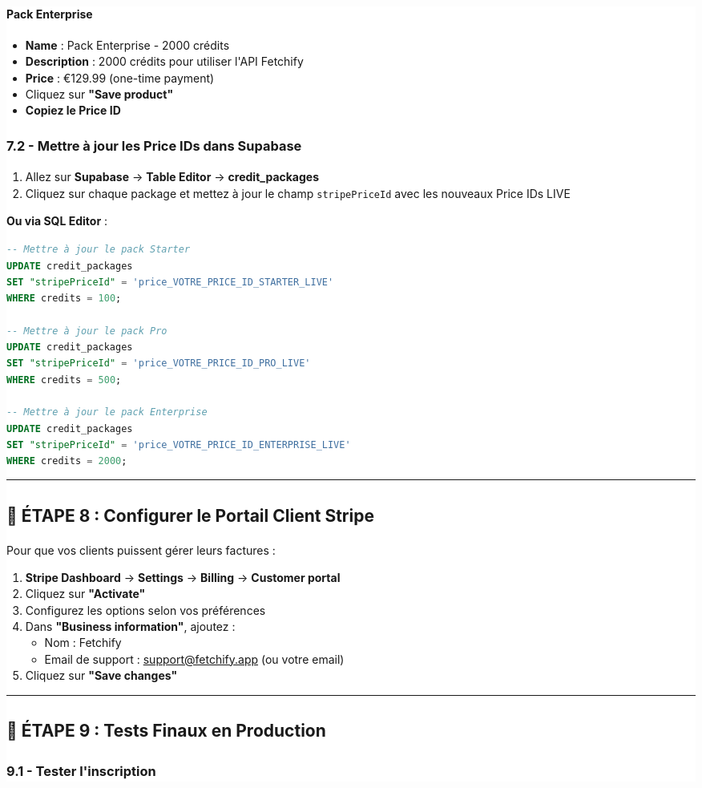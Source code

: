 #### Pack Enterprise
- **Name** : Pack Enterprise - 2000 crédits
- **Description** : 2000 crédits pour utiliser l'API Fetchify
- **Price** : €129.99 (one-time payment)
- Cliquez sur **"Save product"**
- **Copiez le Price ID**

### 7.2 - Mettre à jour les Price IDs dans Supabase

1. Allez sur **Supabase** → **Table Editor** → **credit_packages**
2. Cliquez sur chaque package et mettez à jour le champ `stripePriceId` avec les nouveaux Price IDs LIVE

**Ou via SQL Editor** :

```sql
-- Mettre à jour le pack Starter
UPDATE credit_packages 
SET "stripePriceId" = 'price_VOTRE_PRICE_ID_STARTER_LIVE' 
WHERE credits = 100;

-- Mettre à jour le pack Pro
UPDATE credit_packages 
SET "stripePriceId" = 'price_VOTRE_PRICE_ID_PRO_LIVE' 
WHERE credits = 500;

-- Mettre à jour le pack Enterprise
UPDATE credit_packages 
SET "stripePriceId" = 'price_VOTRE_PRICE_ID_ENTERPRISE_LIVE' 
WHERE credits = 2000;
```

---

## 🎯 ÉTAPE 8 : Configurer le Portail Client Stripe

Pour que vos clients puissent gérer leurs factures :

1. **Stripe Dashboard** → **Settings** → **Billing** → **Customer portal**
2. Cliquez sur **"Activate"**
3. Configurez les options selon vos préférences
4. Dans **"Business information"**, ajoutez :
   - Nom : Fetchify
   - Email de support : support@fetchify.app (ou votre email)
5. Cliquez sur **"Save changes"**

---

## 🎯 ÉTAPE 9 : Tests Finaux en Production

### 9.1 - Tester l'inscription
